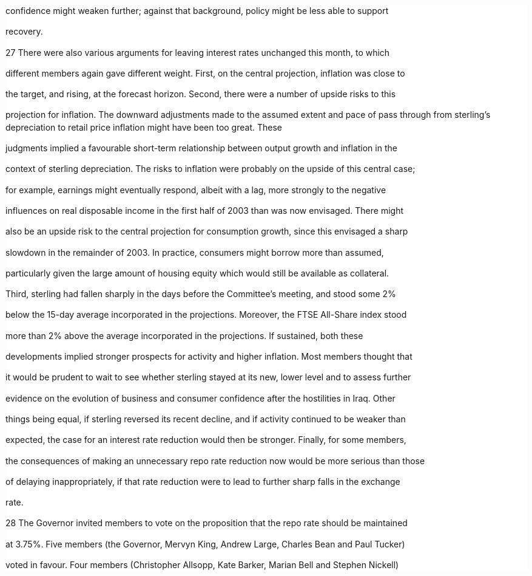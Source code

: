 confidence might weaken further; against that background, policy might be less able to support

recovery.

27 There were also various arguments for leaving interest rates unchanged this month, to which

different members again gave different weight. First, on the central projection, inflation was close to

the target, and rising, at the forecast horizon. Second, there were a number of upside risks to this

projection for inflation. The downward adjustments made to the assumed extent and pace of pass
through from sterling’s depreciation to retail price inflation might have been too great. These

judgments implied a favourable short-term relationship between output growth and inflation in the

context of sterling depreciation. The risks to inflation were probably on the upside of this central case;

for example, earnings might eventually respond, albeit with a lag, more strongly to the negative

influences on real disposable income in the first half of 2003 than was now envisaged. There might

also be an upside risk to the central projection for consumption growth, since this envisaged a sharp

slowdown in the remainder of 2003. In practice, consumers might borrow more than assumed,

particularly given the large amount of housing equity which would still be available as collateral.

Third, sterling had fallen sharply in the days before the Committee’s meeting, and stood some 2%

below the 15-day average incorporated in the projections. Moreover, the FTSE All-Share index stood

more than 2% above the average incorporated in the projections. If sustained, both these

developments implied stronger prospects for activity and higher inflation. Most members thought that

it would be prudent to wait to see whether sterling stayed at its new, lower level and to assess further

evidence on the evolution of business and consumer confidence after the hostilities in Iraq. Other

things being equal, if sterling reversed its recent decline, and if activity continued to be weaker than

expected, the case for an interest rate reduction would then be stronger. Finally, for some members,

the consequences of making an unnecessary repo rate reduction now would be more serious than those

of delaying inappropriately, if that rate reduction were to lead to further sharp falls in the exchange

rate.

28 The Governor invited members to vote on the proposition that the repo rate should be maintained

at 3.75%. Five members (the Governor, Mervyn King, Andrew Large, Charles Bean and Paul Tucker)

voted in favour. Four members (Christopher Allsopp, Kate Barker, Marian Bell and Stephen Nickell)

